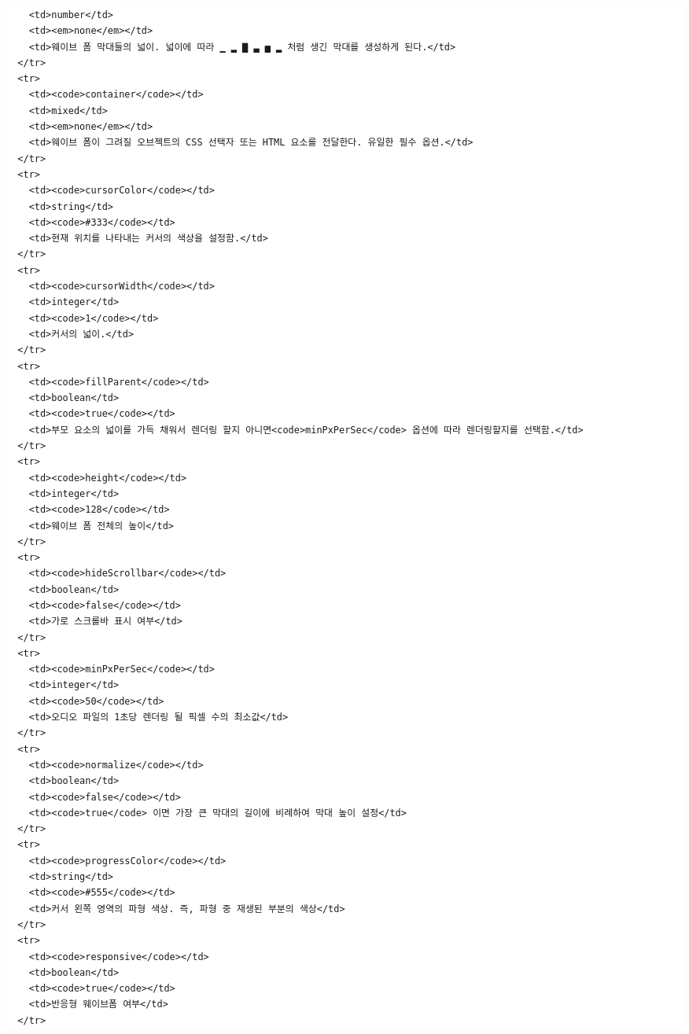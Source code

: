         <td>number</td>
        <td><em>none</em></td>
        <td>웨이브 폼 막대들의 넓이. 넓이에 따라 ▁ ▂ ▇ ▃ ▅ ▂ 처럼 생긴 막대를 생성하게 된다.</td>
      </tr>
      <tr>
        <td><code>container</code></td>
        <td>mixed</td>
        <td><em>none</em></td>
        <td>웨이브 폼이 그려질 오브젝트의 CSS 선택자 또는 HTML 요소를 전달한다. 유일한 필수 옵션.</td>
      </tr>
      <tr>
        <td><code>cursorColor</code></td>
        <td>string</td>
        <td><code>#333</code></td>
        <td>현재 위치를 나타내는 커서의 색상을 설정함.</td>
      </tr>
      <tr>
        <td><code>cursorWidth</code></td>
        <td>integer</td>
        <td><code>1</code></td>
        <td>커서의 넓이.</td>
      </tr>
      <tr>
        <td><code>fillParent</code></td>
        <td>boolean</td>
        <td><code>true</code></td>
        <td>부모 요소의 넓이를 가득 채워서 렌더링 할지 아니면<code>minPxPerSec</code> 옵션에 따라 렌더링할지를 선택함.</td>
      </tr>
      <tr>
        <td><code>height</code></td>
        <td>integer</td>
        <td><code>128</code></td>
        <td>웨이브 폼 전체의 높이</td>
      </tr>
      <tr>
        <td><code>hideScrollbar</code></td>
        <td>boolean</td>
        <td><code>false</code></td>
        <td>가로 스크롤바 표시 여부</td>
      </tr>
      <tr>
        <td><code>minPxPerSec</code></td>
        <td>integer</td>
        <td><code>50</code></td>
        <td>오디오 파일의 1초당 렌더링 될 픽셀 수의 최소값</td>
      </tr>
      <tr>
        <td><code>normalize</code></td>
        <td>boolean</td>
        <td><code>false</code></td>
        <td><code>true</code> 이면 가장 큰 막대의 길이에 비례하여 막대 높이 설정</td>
      </tr>
      <tr>
        <td><code>progressColor</code></td>
        <td>string</td>
        <td><code>#555</code></td>
        <td>커서 왼쪽 영역의 파형 색상. 즉, 파형 중 재생된 부분의 색상</td>
      </tr>
      <tr>
        <td><code>responsive</code></td>
        <td>boolean</td>
        <td><code>true</code></td>
        <td>반응형 웨이브폼 여부</td>
      </tr>